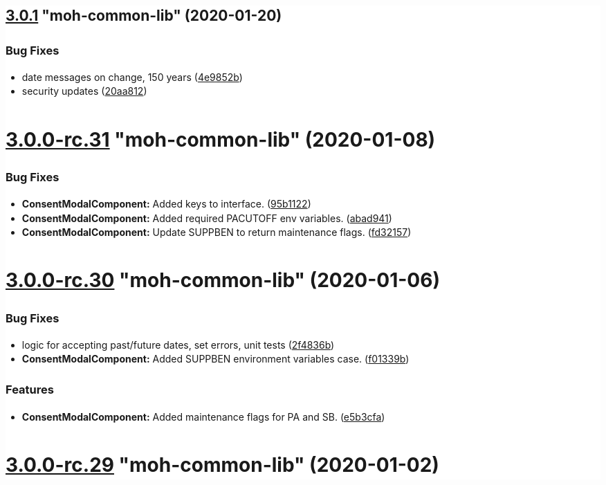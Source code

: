 
## [3.0.1](https://github.com/bcgov/moh-common-styles/compare/v3.0.0-rc.31...v3.0.1) "moh-common-lib" (2020-01-20)


### Bug Fixes

* date messages on change, 150 years ([4e9852b](https://github.com/bcgov/moh-common-styles/commit/4e9852b))
* security updates ([20aa812](https://github.com/bcgov/moh-common-styles/commit/20aa812))



# [3.0.0-rc.31](https://github.com/bcgov/moh-common-styles/compare/v3.0.0-rc.30...v3.0.0-rc.31) "moh-common-lib" (2020-01-08)


### Bug Fixes

* **ConsentModalComponent:** Added keys to interface. ([95b1122](https://github.com/bcgov/moh-common-styles/commit/95b1122))
* **ConsentModalComponent:** Added required PACUTOFF env variables. ([abad941](https://github.com/bcgov/moh-common-styles/commit/abad941))
* **ConsentModalComponent:** Update SUPPBEN to return maintenance flags. ([fd32157](https://github.com/bcgov/moh-common-styles/commit/fd32157))



# [3.0.0-rc.30](https://github.com/bcgov/moh-common-styles/compare/v3.0.0-rc.29...v3.0.0-rc.30) "moh-common-lib" (2020-01-06)


### Bug Fixes

* logic for accepting past/future dates, set errors, unit tests ([2f4836b](https://github.com/bcgov/moh-common-styles/commit/2f4836b))
* **ConsentModalComponent:** Added SUPPBEN environment variables case. ([f01339b](https://github.com/bcgov/moh-common-styles/commit/f01339b))


### Features

* **ConsentModalComponent:** Added maintenance flags for PA and SB. ([e5b3cfa](https://github.com/bcgov/moh-common-styles/commit/e5b3cfa))



# [3.0.0-rc.29](https://github.com/bcgov/moh-common-styles/compare/v3.0.0-rc.28...v3.0.0-rc.29) "moh-common-lib" (2020-01-02)
